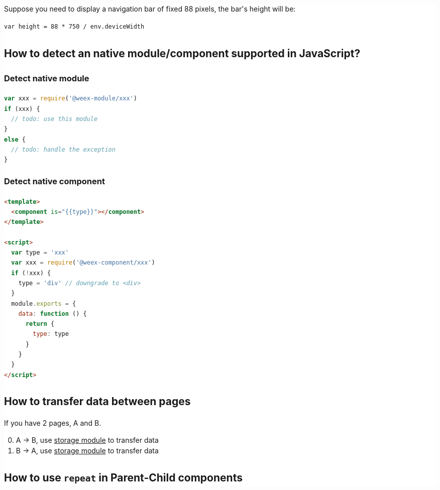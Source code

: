 Suppose you need to display a navigation bar of fixed 88 pixels, the bar's height will be:

```
var height = 88 * 750 / env.deviceWidth 
```


## How to detect an native module/component supported in JavaScript?

### Detect native module

```javascript
var xxx = require('@weex-module/xxx')
if (xxx) {
  // todo: use this module
}
else {
  // todo: handle the exception
}
```

### Detect native component

```html
<template>
  <component is="{{type}}"></component>
</template>

<script>
  var type = 'xxx'
  var xxx = require('@weex-component/xxx')
  if (!xxx) {
    type = 'div' // downgrade to <div>
  }
  module.exports = {
    data: function () {
      return {
        type: type
      }
    }
  }
</script>
```

## How to transfer data between pages

If you have 2 pages, A and B.

0. A -> B, use [storage module](./references/modules/storage.html) to transfer data
0. B -> A, use [storage module](./references/modules/storage.html) to transfer data

## How to use `repeat` in Parent-Child components
